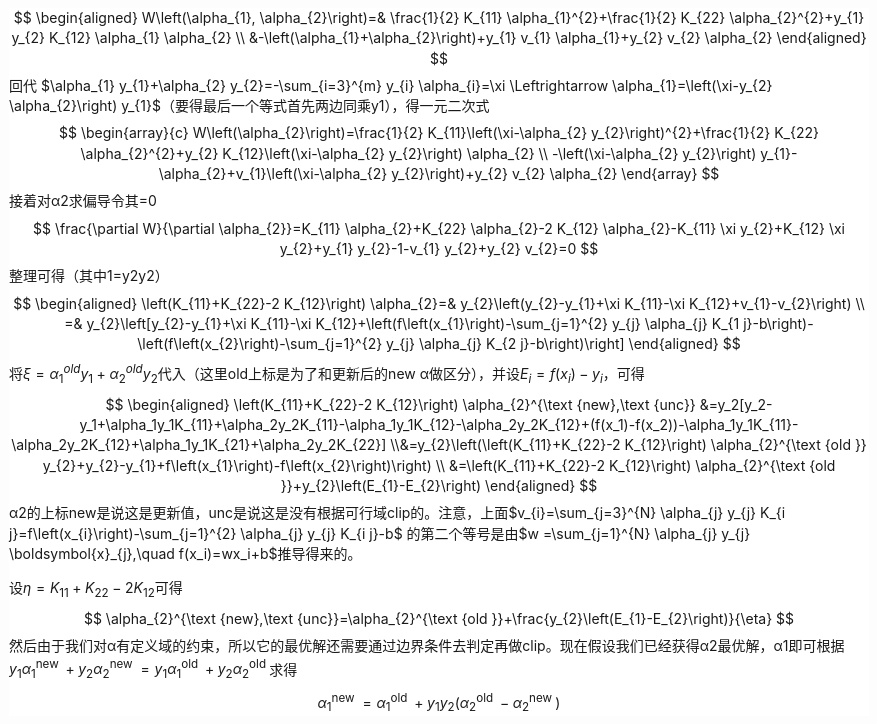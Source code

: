$$
\begin{aligned}
W\left(\alpha_{1}, \alpha_{2}\right)=& \frac{1}{2} K_{11} \alpha_{1}^{2}+\frac{1}{2} K_{22} \alpha_{2}^{2}+y_{1} y_{2} K_{12} \alpha_{1} \alpha_{2} \\
&-\left(\alpha_{1}+\alpha_{2}\right)+y_{1} v_{1} \alpha_{1}+y_{2} v_{2} \alpha_{2}
\end{aligned}
$$
回代 $\alpha_{1} y_{1}+\alpha_{2} y_{2}=-\sum_{i=3}^{m} y_{i} \alpha_{i}=\xi \Leftrightarrow \alpha_{1}=\left(\xi-y_{2} \alpha_{2}\right) y_{1}$（要得最后一个等式首先两边同乘y1），得一元二次式
$$
\begin{array}{c}
W\left(\alpha_{2}\right)=\frac{1}{2} K_{11}\left(\xi-\alpha_{2} y_{2}\right)^{2}+\frac{1}{2} K_{22} \alpha_{2}^{2}+y_{2} K_{12}\left(\xi-\alpha_{2} y_{2}\right) \alpha_{2} \\
-\left(\xi-\alpha_{2} y_{2}\right) y_{1}-\alpha_{2}+v_{1}\left(\xi-\alpha_{2} y_{2}\right)+y_{2} v_{2} \alpha_{2}
\end{array}
$$
接着对α2求偏导令其=0
$$
\frac{\partial W}{\partial \alpha_{2}}=K_{11} \alpha_{2}+K_{22} \alpha_{2}-2 K_{12} \alpha_{2}-K_{11} \xi y_{2}+K_{12} \xi y_{2}+y_{1} y_{2}-1-v_{1} y_{2}+y_{2} v_{2}=0
$$
整理可得（其中1=y2y2）
$$
\begin{aligned}
\left(K_{11}+K_{22}-2 K_{12}\right) \alpha_{2}=& y_{2}\left(y_{2}-y_{1}+\xi K_{11}-\xi K_{12}+v_{1}-v_{2}\right) \\
=& y_{2}\left[y_{2}-y_{1}+\xi K_{11}-\xi K_{12}+\left(f\left(x_{1}\right)-\sum_{j=1}^{2} y_{j} \alpha_{j} K_{1 j}-b\right)-\left(f\left(x_{2}\right)-\sum_{j=1}^{2} y_{j} \alpha_{j} K_{2 j}-b\right)\right]
\end{aligned}
$$
将$\xi=\alpha_{1}^{o l d} y_{1}+\alpha_{2}^{o l d} y_{2}$代入（这里old上标是为了和更新后的new α做区分），并设$E_{i}=f\left(x_{i}\right)-y_{i}$，可得
$$
\begin{aligned}
\left(K_{11}+K_{22}-2 K_{12}\right) \alpha_{2}^{\text {new},\text {unc}} &=y_2[y_2-y_1+\alpha_1y_1K_{11}+\alpha_2y_2K_{11}-\alpha_1y_1K_{12}-\alpha_2y_2K_{12}+(f(x_1)-f(x_2))-\alpha_1y_1K_{11}-\alpha_2y_2K_{12}+\alpha_1y_1K_{21}+\alpha_2y_2K_{22}]
\\&=y_{2}\left(\left(K_{11}+K_{22}-2 K_{12}\right) \alpha_{2}^{\text {old }} y_{2}+y_{2}-y_{1}+f\left(x_{1}\right)-f\left(x_{2}\right)\right) \\
&=\left(K_{11}+K_{22}-2 K_{12}\right) \alpha_{2}^{\text {old }}+y_{2}\left(E_{1}-E_{2}\right)
\end{aligned}
$$
α2的上标new是说这是更新值，unc是说这是没有根据可行域clip的。注意，上面$v_{i}=\sum_{j=3}^{N} \alpha_{j} y_{j} K_{i j}=f\left(x_{i}\right)-\sum_{j=1}^{2} \alpha_{j} y_{j} K_{i j}-b$ 的第二个等号是由$w =\sum_{j=1}^{N} \alpha_{j} y_{j} \boldsymbol{x}_{j},\quad f(x_i)=wx_i+b$推导得来的。

设$\eta=K_{11}+K_{22}-2 K_{12}$可得
$$
\alpha_{2}^{\text {new},\text {unc}}=\alpha_{2}^{\text {old }}+\frac{y_{2}\left(E_{1}-E_{2}\right)}{\eta}
$$
然后由于我们对α有定义域的约束，所以它的最优解还需要通过边界条件去判定再做clip。现在假设我们已经获得α2最优解，α1即可根据$y_{1} \alpha_{1}^{\text {new }}+y_{2} \alpha_{2}^{\text {new }}=y_{1} \alpha_{1}^{\text {old }}+y_{2} \alpha_{2}^{\text {old }}$求得
$$
\alpha_{1}^{\text {new }}=\alpha_{1}^{\text {old }}+y_{1} y_{2}\left(\alpha_{2}^{\text {old }}-\alpha_{2}^{\text {new }}\right)
$$
